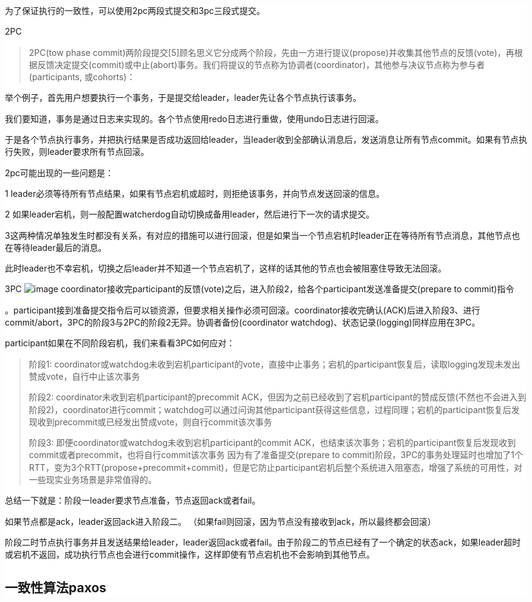 为了保证执行的一致性，可以使用2pc两段式提交和3pc三段式提交。

2PC
> 
> 2PC(tow phase commit)两阶段提交[5]顾名思义它分成两个阶段，先由一方进行提议(propose)并收集其他节点的反馈(vote)，再根据反馈决定提交(commit)或中止(abort)事务。我们将提议的节点称为协调者(coordinator)，其他参与决议节点称为参与者(participants, 或cohorts)：

举个例子，首先用户想要执行一个事务，于是提交给leader，leader先让各个节点执行该事务。

我们要知道，事务是通过日志来实现的。各个节点使用redo日志进行重做，使用undo日志进行回滚。

于是各个节点执行事务，并把执行结果是否成功返回给leader，当leader收到全部确认消息后，发送消息让所有节点commit。如果有节点执行失败，则leader要求所有节点回滚。

2pc可能出现的一些问题是：

1 leader必须等待所有节点结果，如果有节点宕机或超时，则拒绝该事务，并向节点发送回滚的信息。

2 如果leader宕机，则一般配置watcherdog自动切换成备用leader，然后进行下一次的请求提交。

3这两种情况单独发生时都没有关系，有对应的措施可以进行回滚，但是如果当一个节点宕机时leader正在等待所有节点消息，其他节点也在等待leader最后的消息。

此时leader也不幸宕机，切换之后leader并不知道一个节点宕机了，这样的话其他的节点也会被阻塞住导致无法回滚。
> 
3PC
![image](https://images2015.cnblogs.com/blog/116770/201603/116770-20160314002734304-489496391.png)
coordinator接收完participant的反馈(vote)之后，进入阶段2，给各个participant发送准备提交(prepare to commit)指令

。participant接到准备提交指令后可以锁资源，但要求相关操作必须可回滚。coordinator接收完确认(ACK)后进入阶段3、进行commit/abort，3PC的阶段3与2PC的阶段2无异。协调者备份(coordinator watchdog)、状态记录(logging)同样应用在3PC。

participant如果在不同阶段宕机，我们来看看3PC如何应对：

> 阶段1: coordinator或watchdog未收到宕机participant的vote，直接中止事务；宕机的participant恢复后，读取logging发现未发出赞成vote，自行中止该次事务
> 
> 阶段2: coordinator未收到宕机participant的precommit ACK，但因为之前已经收到了宕机participant的赞成反馈(不然也不会进入到阶段2)，coordinator进行commit；watchdog可以通过问询其他participant获得这些信息，过程同理；宕机的participant恢复后发现收到precommit或已经发出赞成vote，则自行commit该次事务
> 
> 阶段3: 即便coordinator或watchdog未收到宕机participant的commit ACK，也结束该次事务；宕机的participant恢复后发现收到commit或者precommit，也将自行commit该次事务
> 因为有了准备提交(prepare to
commit)阶段，3PC的事务处理延时也增加了1个RTT，变为3个RTT(propose+precommit+commit)，但是它防止participant宕机后整个系统进入阻塞态，增强了系统的可用性，对一些现实业务场景是非常值得的。
> 

总结一下就是：阶段一leader要求节点准备，节点返回ack或者fail。

如果节点都是ack，leader返回ack进入阶段二。
（如果fail则回滚，因为节点没有接收到ack，所以最终都会回滚）

阶段二时节点执行事务并且发送结果给leader，leader返回ack或者fail。由于阶段二的节点已经有了一个确定的状态ack，如果leader超时或宕机不返回，成功执行节点也会进行commit操作，这样即使有节点宕机也不会影响到其他节点。


## 一致性算法paxos
